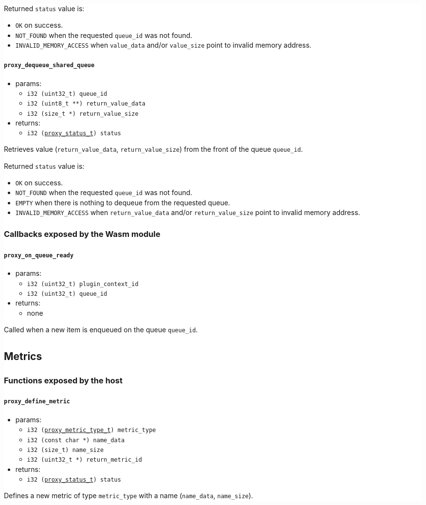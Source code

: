 Returned `status` value is:
- `OK` on success.
- `NOT_FOUND` when the requested `queue_id` was not found.
- `INVALID_MEMORY_ACCESS` when `value_data` and/or `value_size` point
  to invalid memory address.


#### `proxy_dequeue_shared_queue`

* params:
  - `i32 (uint32_t) queue_id`
  - `i32 (uint8_t **) return_value_data`
  - `i32 (size_t *) return_value_size`
* returns:
  - `i32 (`[`proxy_status_t`]`) status`

Retrieves value (`return_value_data`, `return_value_size`) from
the front of the queue `queue_id`.

Returned `status` value is:
- `OK` on success.
- `NOT_FOUND` when the requested `queue_id` was not found.
- `EMPTY` when there is nothing to dequeue from the requested queue.
- `INVALID_MEMORY_ACCESS` when `return_value_data`
  and/or `return_value_size` point to invalid memory address.


### Callbacks exposed by the Wasm module

#### `proxy_on_queue_ready`
* params:
  - `i32 (uint32_t) plugin_context_id`
  - `i32 (uint32_t) queue_id`
* returns:
  - none

Called when a new item is enqueued on the queue `queue_id`.


## Metrics

### Functions exposed by the host

#### `proxy_define_metric`

* params:
  - `i32 (`[`proxy_metric_type_t`]`) metric_type`
  - `i32 (const char *) name_data`
  - `i32 (size_t) name_size`
  - `i32 (uint32_t *) return_metric_id`
* returns:
  - `i32 (`[`proxy_status_t`]`) status`

Defines a new metric of type `metric_type` with a name (`name_data`,
`name_size`).


[integration]: #Integration
[memory management]: #Memory-management
[serialized]: #Serialization
[`proxy_abi_version_0_2_1`]: #proxy_abi_version_0_2_1
[`_initialize`]: #_initialize
[`main`]: #main
[`_start`]: #_start
[`proxy_on_memory_allocate`]: #proxy_on_memory_allocate
[`malloc`]: #malloc
[`proxy_on_context_create`]: #proxy_on_context_create
[`proxy_on_done`]: #proxy_on_done
[`proxy_on_log`]: #proxy_on_log
[`proxy_on_delete`]: #proxy_on_delete
[`proxy_done`]: #proxy_done
[`proxy_set_effective_context`]: #proxy_set_effective_context
[`proxy_on_vm_start`]: #proxy_on_vm_start
[`proxy_on_configure`]: #proxy_on_configure
[`proxy_log`]: #proxy_log
[`proxy_get_log_level`]: #proxy_get_log_level
[`proxy_get_current_time_nanoseconds`]: #proxy_get_current_time_nanoseconds
[`proxy_set_tick_period_milliseconds`]: #proxy_set_tick_period_milliseconds
[`proxy_on_tick`]: #proxy_on_tick
[`proxy_set_buffer_bytes`]: #proxy_set_buffer_bytes
[`proxy_get_buffer_bytes`]: #proxy_get_buffer_bytes
[`proxy_get_buffer_status`]: #proxy_get_buffer_status
[`proxy_get_header_map_size`]: #proxy_get_header_map_size
[`proxy_get_header_map_pairs`]: #proxy_get_header_map_pairs
[`proxy_set_header_map_pairs`]: #proxy_set_header_map_pairs
[`proxy_get_header_map_value`]: #proxy_get_header_map_value
[`proxy_add_header_map_value`]: #proxy_add_header_map_value
[`proxy_replace_header_map_value`]: #proxy_replace_header_map_value
[`proxy_remove_header_map_value`]: #proxy_remove_header_map_value
[`proxy_continue_stream`]: #proxy_continue_stream
[`proxy_close_stream`]: #proxy_close_stream
[`proxy_on_new_connection`]: #proxy_on_new_connection
[`proxy_on_downstream_data`]: #proxy_on_downstream_data
[`proxy_on_downstream_connection_close`]: #proxy_on_downstream_connection_close
[`proxy_on_upstream_data`]: #proxy_on_upstream_data
[`proxy_on_upstream_connection_close`]: #proxy_on_upstream_connection_close
[`proxy_on_request_headers`]: #proxy_on_request_headers
[`proxy_on_request_body`]: #proxy_on_request_body
[`proxy_on_request_trailers`]: #proxy_on_request_trailers
[`proxy_on_response_headers`]: #proxy_on_response_headers
[`proxy_on_response_body`]: #proxy_on_response_body
[`proxy_on_response_trailers`]: #proxy_on_response_trailers
[`proxy_send_local_response`]: #proxy_send_local_response
[`proxy_http_call`]: #proxy_http_call
[`proxy_on_http_call_response`]: #proxy_on_http_call_response
[`proxy_grpc_call`]: #proxy_grpc_call
[`proxy_grpc_stream`]: #proxy_grpc_stream
[`proxy_grpc_send`]: #proxy_grpc_send
[`proxy_grpc_cancel`]: #proxy_grpc_cancel
[`proxy_grpc_close`]: #proxy_grpc_close
[`proxy_get_status`]: #proxy_get_status
[`proxy_on_grpc_receive_initial_metadata`]: #proxy_on_grpc_receive_initial_metadata
[`proxy_on_grpc_receive`]: #proxy_on_grpc_receive
[`proxy_on_grpc_receive_trailing_metadata`]: #proxy_on_grpc_receive_trailing_metadata
[`proxy_on_grpc_close`]: #proxy_on_grpc_close
[`proxy_set_shared_data`]: #proxy_set_shared_data
[`proxy_get_shared_data`]: #proxy_get_shared_data
[`proxy_register_shared_queue`]: #proxy_register_shared_queue
[`proxy_resolve_shared_queue`]: #proxy_resolve_shared_queue
[`proxy_enqueue_shared_queue`]: #proxy_enqueue_shared_queue
[`proxy_dequeue_shared_queue`]: #proxy_dequeue_shared_queue
[`proxy_on_queue_ready`]: #proxy_on_queue_ready
[`proxy_define_metric`]: #proxy_define_metric
[`proxy_record_metric`]: #proxy_record_metric
[`proxy_increment_metric`]: #proxy_increment_metric
[`proxy_get_metric`]: #proxy_get_metric
[`proxy_get_property`]: #proxy_get_property
[`proxy_set_property`]: #proxy_set_property
[`proxy_call_foreign_function`]: #proxy_call_foreign_function
[`proxy_on_foreign_function`]: #proxy_on_foreign_function
[`wasi_snapshot_preview1.fd_write`]: #wasi_snapshot_preview1.fd_write
[`wasi_snapshot_preview1.clock_time_get`]: #wasi_snapshot_preview1.clock_time_get
[`wasi_snapshot_preview1.random_get`]: #wasi_snapshot_preview1.random_get
[`wasi_snapshot_preview1.environ_sizes_get`]: #wasi_snapshot_preview1.environ_sizes_get
[`wasi_snapshot_preview1.environ_get`]: #wasi_snapshot_preview1.environ_get
[`wasi_snapshot_preview1.args_sizes_get`]: #wasi_snapshot_preview1.args_sizes_get
[`wasi_snapshot_preview1.args_get`]: #wasi_snapshot_preview1.args_get
[`wasi_snapshot_preview1.proc_exit`]: #wasi_snapshot_preview1.proc_exit
[`proxy_log_level_t`]: #proxy_log_level_t
[`proxy_status_t`]: #proxy_status_t
[`proxy_action_t`]: #proxy_action_t
[`proxy_buffer_type_t`]: #proxy_buffer_type_t
[`proxy_map_type_t`]: #proxy_map_type_t
[`proxy_peer_type_t`]: #proxy_peer_type_t
[`proxy_stream_type_t`]: #proxy_stream_type_t
[`proxy_metric_type_t`]: #proxy_metric_type_t
[`wasi_errno_t`]: #wasi_errno_t
[`wasi_fd_id_t`]: #wasi_fd_id_t
[`wasi_clock_id_t`]: #wasi_clock_id_t